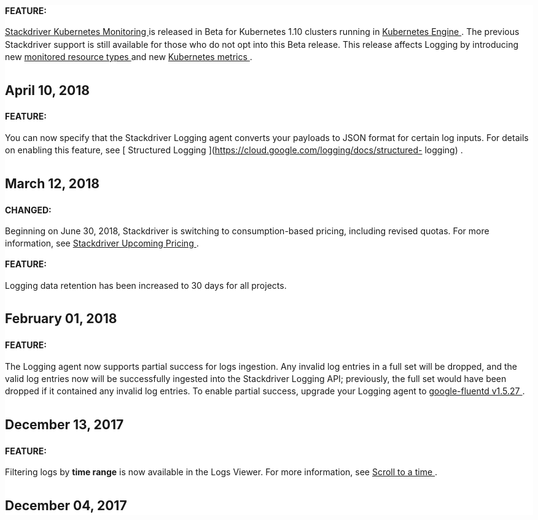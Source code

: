 **FEATURE:**

[ Stackdriver Kubernetes Monitoring
](https://cloud.google.com/monitoring/kubernetes-engine) is released in Beta
for Kubernetes 1.10 clusters running in [ Kubernetes Engine
](https://cloud.google.com/kubernetes-engine/docs/) . The previous Stackdriver
support is still available for those who do not opt into this Beta release.
This release affects Logging by introducing new [ monitored resource types
](https://cloud.google.com/logging/docs/api/v2/resource-list#tag_k8s_cluster)
and new [ Kubernetes metrics
](https://cloud.google.com/monitoring/api/metrics_kubernetes) .

##  April 10, 2018

**FEATURE:**

You can now specify that the Stackdriver Logging agent converts your payloads
to JSON format for certain log inputs. For details on enabling this feature,
see [ Structured Logging ](https://cloud.google.com/logging/docs/structured-
logging) .

##  March 12, 2018

**CHANGED:**

Beginning on June 30, 2018, Stackdriver is switching to consumption-based
pricing, including revised quotas. For more information, see [ Stackdriver
Upcoming Pricing ](https://cloud.google.com/stackdriver/pricing_v2) .

**FEATURE:**

Logging data retention has been increased to 30 days for all projects.

##  February 01, 2018

**FEATURE:**

The Logging agent now supports partial success for logs ingestion. Any invalid
log entries in a full set will be dropped, and the valid log entries now will
be successfully ingested into the Stackdriver Logging API; previously, the
full set would have been dropped if it contained any invalid log entries. To
enable partial success, upgrade your Logging agent to [ google-fluentd v1.5.27
](https://github.com/GoogleCloudPlatform/google-fluentd/releases/tag/v1.5.27)
.

##  December 13, 2017

**FEATURE:**

Filtering logs by **time range** is now available in the Logs Viewer. For more
information, see [ Scroll to a time
](https://cloud.google.com/logging/docs/view/overview#scroll-to-time) .

##  December 04, 2017
